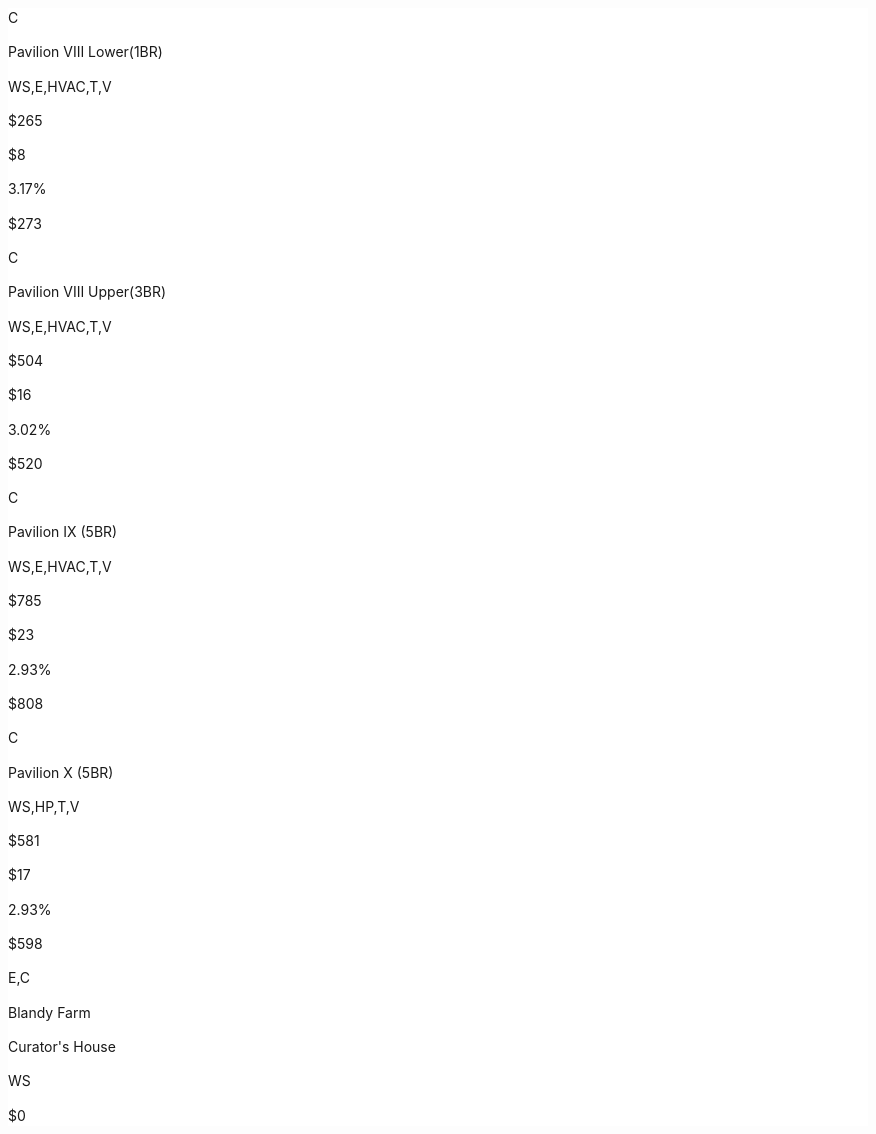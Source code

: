 C

Pavilion VIII Lower(1BR)

WS,E,HVAC,T,V

$265

$8

3.17%

$273

C

Pavilion VIII Upper(3BR)

WS,E,HVAC,T,V

$504

$16

3.02%

$520

C

Pavilion IX (5BR)

WS,E,HVAC,T,V

$785

$23

2.93%

$808

C

Pavilion X (5BR)

WS,HP,T,V

$581

$17

2.93%

$598

E,C

Blandy Farm

Curator's House

WS

$0
